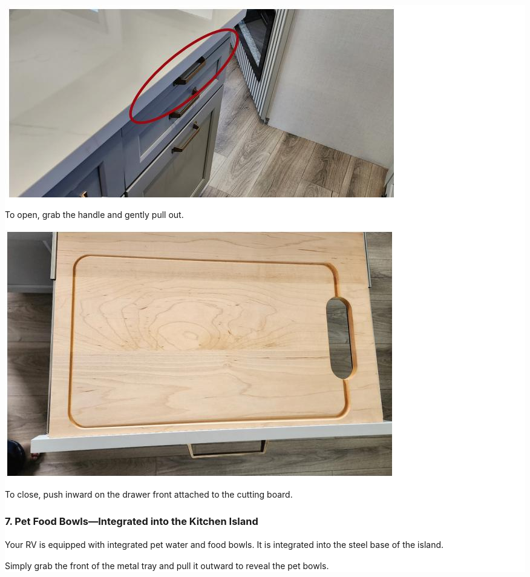 ![](_page_231_Picture_15.jpeg)


To open, grab the handle and gently pull out.

![](_page_232_Picture_2.jpeg)

To close, push inward on the drawer front attached to the cutting board.

### **7. Pet Food Bowls—Integrated into the Kitchen Island**

Your RV is equipped with integrated pet water and food bowls. It is integrated into the steel base of the island.

Simply grab the front of the metal tray and pull it outward to reveal the pet bowls.

